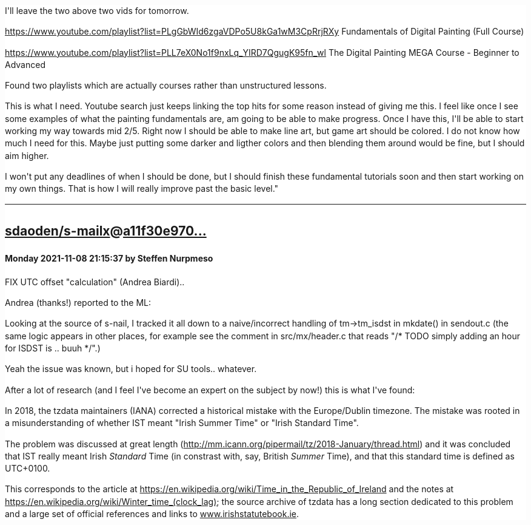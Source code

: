I'll leave the two above two vids for tomorrow.

https://www.youtube.com/playlist?list=PLgGbWId6zgaVDPo5U8kGa1wM3CpRrjRXy
Fundamentals of Digital Painting (Full Course)

https://www.youtube.com/playlist?list=PLL7eX0No1f9nxLq_YIRD7QgugK95fn_wl
The Digital Painting MEGA Course - Beginner to Advanced

Found two playlists which are actually courses rather than unstructured lessons.

This is what I need. Youtube search just keeps linking the top hits for some reason instead of giving me this. I feel like once I see some examples of what the painting fundamentals are, am going to be able to make progress. Once I have this, I'll be able to start working my way towards mid 2/5. Right now I should be able to make line art, but game art should be colored. I do not know how much I need for this. Maybe just putting some darker and ligther colors and then blending them around would be fine, but I should aim higher.

I won't put any deadlines of when I should be done, but I should finish these fundamental tutorials soon and then start working on my own things. That is how I will really improve past the basic level."

---
## [sdaoden/s-mailx](https://github.com/sdaoden/s-mailx)@[a11f30e970...](https://github.com/sdaoden/s-mailx/commit/a11f30e970c7d8f5e7b523bfcf695409e43c7eba)
#### Monday 2021-11-08 21:15:37 by Steffen Nurpmeso

FIX UTC offset "calculation" (Andrea Biardi)..

Andrea (thanks!) reported to the ML:

  Looking at the source of s-nail, I tracked it all down to a
  naive/incorrect handling of tm->tm_isdst in mkdate() in sendout.c (the
  same logic appears in other places, for example see the comment in
  src/mx/header.c that reads "/* TODO simply adding an hour for ISDST
  is .. buuh */".)

Yeah the issue was known, but i hoped for SU tools.. whatever.

  After a lot of research (and I feel I've become an expert on the
  subject by now!) this is what I've found:

  In 2018, the tzdata maintainers (IANA) corrected a historical mistake
  with the Europe/Dublin timezone. The mistake was rooted in a
  misunderstanding of whether IST meant "Irish Summer Time" or "Irish
  Standard Time".

  The problem was discussed at great length
  (http://mm.icann.org/pipermail/tz/2018-January/thread.html) and it was
  concluded that IST really meant Irish *Standard* Time (in constrast
  with, say, British *Summer* Time), and that this standard time is
  defined as UTC+0100.

  This corresponds to the article at
  https://en.wikipedia.org/wiki/Time_in_the_Republic_of_Ireland and the
  notes at https://en.wikipedia.org/wiki/Winter_time_(clock_lag); the
  source archive of tzdata has a long section dedicated to this problem
  and a large set of official references and links to
  www.irishstatutebook.ie.
